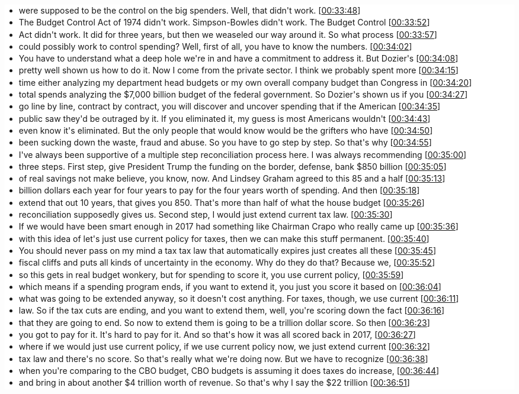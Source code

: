 *  were supposed to be the control on the big spenders. Well, that didn't work. [[00:33:48](https://www.youtube.com/watch?v=hMk0orYKXQk&t=2028.0800000000002s)]
*  The Budget Control Act of 1974 didn't work. Simpson-Bowles didn't work. The Budget Control [[00:33:52](https://www.youtube.com/watch?v=hMk0orYKXQk&t=2032.16s)]
*  Act didn't work. It did for three years, but then we weaseled our way around it. So what process [[00:33:57](https://www.youtube.com/watch?v=hMk0orYKXQk&t=2037.44s)]
*  could possibly work to control spending? Well, first of all, you have to know the numbers. [[00:34:02](https://www.youtube.com/watch?v=hMk0orYKXQk&t=2042.64s)]
*  You have to understand what a deep hole we're in and have a commitment to address it. But Dozier's [[00:34:08](https://www.youtube.com/watch?v=hMk0orYKXQk&t=2048.4s)]
*  pretty well shown us how to do it. Now I come from the private sector. I think we probably spent more [[00:34:15](https://www.youtube.com/watch?v=hMk0orYKXQk&t=2055.76s)]
*  time either analyzing my department head budgets or my own overall company budget than Congress in [[00:34:20](https://www.youtube.com/watch?v=hMk0orYKXQk&t=2060.56s)]
*  total spends analyzing the $7,000 billion budget of the federal government. So Dozier's shown us if you [[00:34:27](https://www.youtube.com/watch?v=hMk0orYKXQk&t=2067.92s)]
*  go line by line, contract by contract, you will discover and uncover spending that if the American [[00:34:35](https://www.youtube.com/watch?v=hMk0orYKXQk&t=2075.6s)]
*  public saw they'd be outraged by it. If you eliminated it, my guess is most Americans wouldn't [[00:34:43](https://www.youtube.com/watch?v=hMk0orYKXQk&t=2083.52s)]
*  even know it's eliminated. But the only people that would know would be the grifters who have [[00:34:50](https://www.youtube.com/watch?v=hMk0orYKXQk&t=2090.0s)]
*  been sucking down the waste, fraud and abuse. So you have to go step by step. So that's why [[00:34:55](https://www.youtube.com/watch?v=hMk0orYKXQk&t=2095.36s)]
*  I've always been supportive of a multiple step reconciliation process here. I was always recommending [[00:35:00](https://www.youtube.com/watch?v=hMk0orYKXQk&t=2100.56s)]
*  three steps. First step, give President Trump the funding on the border, defense, bank $850 billion [[00:35:05](https://www.youtube.com/watch?v=hMk0orYKXQk&t=2105.52s)]
*  of real savings not make believe, you know, now. And Lindsey Graham agreed to this 85 and a half [[00:35:13](https://www.youtube.com/watch?v=hMk0orYKXQk&t=2113.28s)]
*  billion dollars each year for four years to pay for the four years worth of spending. And then [[00:35:18](https://www.youtube.com/watch?v=hMk0orYKXQk&t=2118.8s)]
*  extend that out 10 years, that gives you 850. That's more than half of what the house budget [[00:35:26](https://www.youtube.com/watch?v=hMk0orYKXQk&t=2126.08s)]
*  reconciliation supposedly gives us. Second step, I would just extend current tax law. [[00:35:30](https://www.youtube.com/watch?v=hMk0orYKXQk&t=2130.48s)]
*  If we would have been smart enough in 2017 had something like Chairman Crapo who really came up [[00:35:36](https://www.youtube.com/watch?v=hMk0orYKXQk&t=2136.0s)]
*  with this idea of let's just use current policy for taxes, then we can make this stuff permanent. [[00:35:40](https://www.youtube.com/watch?v=hMk0orYKXQk&t=2140.64s)]
*  You should never pass on my mind a tax tax law that automatically expires just creates all these [[00:35:45](https://www.youtube.com/watch?v=hMk0orYKXQk&t=2145.6800000000003s)]
*  fiscal cliffs and puts all kinds of uncertainty in the economy. Why do they do that? Because we, [[00:35:52](https://www.youtube.com/watch?v=hMk0orYKXQk&t=2152.08s)]
*  so this gets in real budget wonkery, but for spending to score it, you use current policy, [[00:35:59](https://www.youtube.com/watch?v=hMk0orYKXQk&t=2159.36s)]
*  which means if a spending program ends, if you want to extend it, you just you score it based on [[00:36:04](https://www.youtube.com/watch?v=hMk0orYKXQk&t=2164.7999999999997s)]
*  what was going to be extended anyway, so it doesn't cost anything. For taxes, though, we use current [[00:36:11](https://www.youtube.com/watch?v=hMk0orYKXQk&t=2171.2799999999997s)]
*  law. So if the tax cuts are ending, and you want to extend them, well, you're scoring down the fact [[00:36:16](https://www.youtube.com/watch?v=hMk0orYKXQk&t=2176.56s)]
*  that they are going to end. So now to extend them is going to be a trillion dollar score. So then [[00:36:23](https://www.youtube.com/watch?v=hMk0orYKXQk&t=2183.36s)]
*  you got to pay for it. It's hard to pay for it. And so that's how it was all scored back in 2017, [[00:36:27](https://www.youtube.com/watch?v=hMk0orYKXQk&t=2187.76s)]
*  where if we would just use current policy, if we use current policy now, we just extend current [[00:36:32](https://www.youtube.com/watch?v=hMk0orYKXQk&t=2192.6400000000003s)]
*  tax law and there's no score. So that's really what we're doing now. But we have to recognize [[00:36:38](https://www.youtube.com/watch?v=hMk0orYKXQk&t=2198.88s)]
*  when you're comparing to the CBO budget, CBO budgets is assuming it does taxes do increase, [[00:36:44](https://www.youtube.com/watch?v=hMk0orYKXQk&t=2204.4s)]
*  and bring in about another $4 trillion worth of revenue. So that's why I say the $22 trillion [[00:36:51](https://www.youtube.com/watch?v=hMk0orYKXQk&t=2211.1200000000003s)]